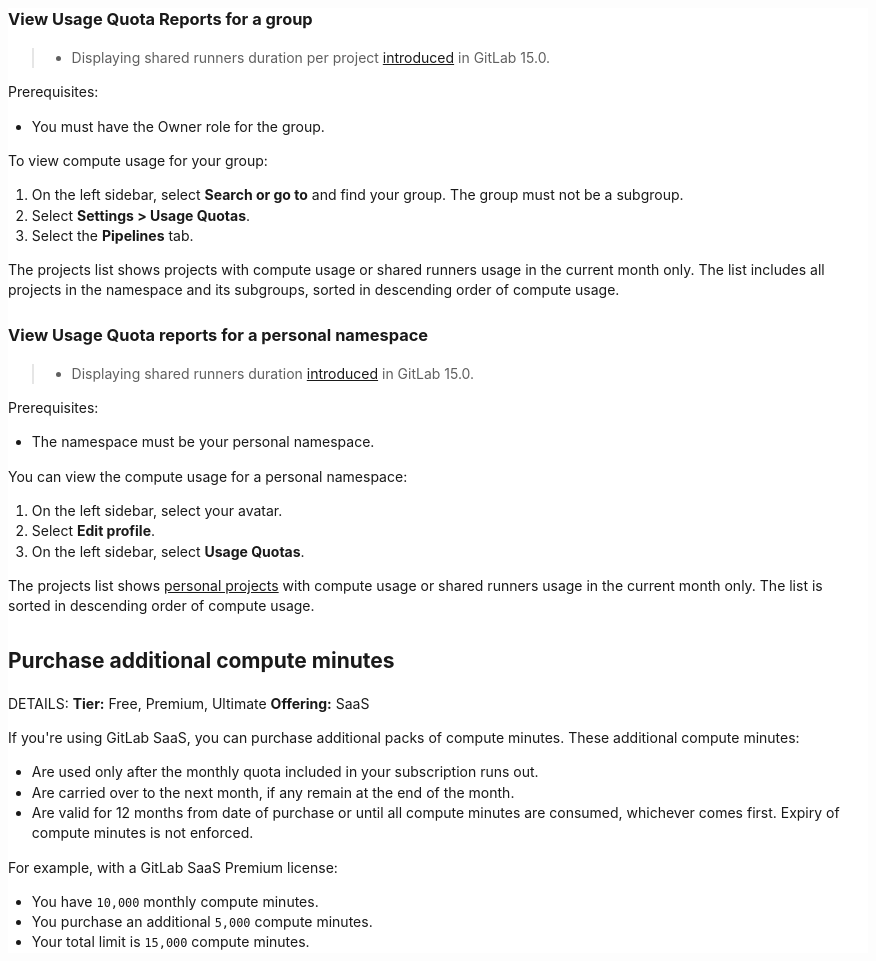 ### View Usage Quota Reports for a group

> - Displaying shared runners duration per project [introduced](https://gitlab.com/gitlab-org/gitlab/-/issues/355666) in GitLab 15.0.

Prerequisites:

- You must have the Owner role for the group.

To view compute usage for your group:

1. On the left sidebar, select **Search or go to** and
   find your group. The group must not be a subgroup.
1. Select **Settings > Usage Quotas**.
1. Select the **Pipelines** tab.

The projects list shows projects with compute usage or shared runners usage
in the current month only. The list includes all projects in the namespace and its
subgroups, sorted in descending order of compute usage.

### View Usage Quota reports for a personal namespace

> - Displaying shared runners duration [introduced](https://gitlab.com/gitlab-org/gitlab/-/issues/345795) in GitLab 15.0.

Prerequisites:

- The namespace must be your personal namespace.

You can view the compute usage for a personal namespace:

1. On the left sidebar, select your avatar.
1. Select **Edit profile**.
1. On the left sidebar, select **Usage Quotas**.

The projects list shows [personal projects](../../user/project/working_with_projects.md#view-personal-projects)
with compute usage or shared runners usage in the current month only. The list
is sorted in descending order of compute usage.

## Purchase additional compute minutes

DETAILS:
**Tier:** Free, Premium, Ultimate
**Offering:** SaaS

If you're using GitLab SaaS, you can purchase additional packs of compute minutes.
These additional compute minutes:

- Are used only after the monthly quota included in your subscription runs out.
- Are carried over to the next month, if any remain at the end of the month.
- Are valid for 12 months from date of purchase or until all compute minutes are consumed, whichever comes first. Expiry of compute minutes is not enforced.

For example, with a GitLab SaaS Premium license:

- You have `10,000` monthly compute minutes.
- You purchase an additional `5,000` compute minutes.
- Your total limit is `15,000` compute minutes.
